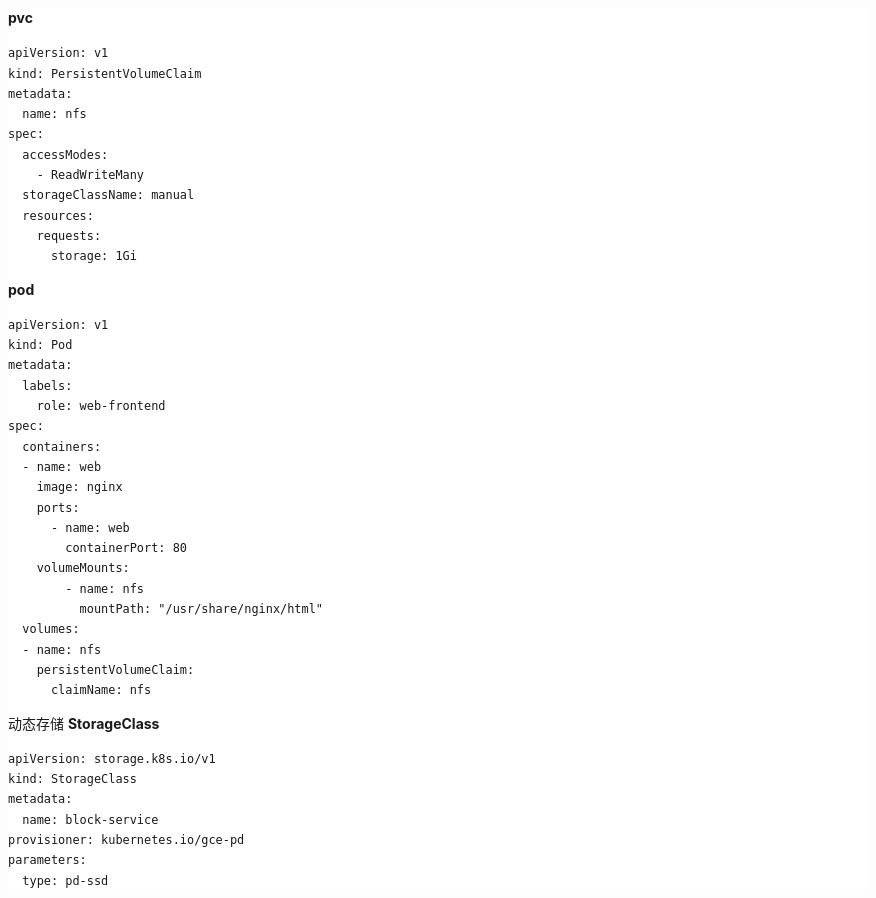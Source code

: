 **pvc**

```
apiVersion: v1
kind: PersistentVolumeClaim
metadata:
  name: nfs
spec:
  accessModes:
    - ReadWriteMany
  storageClassName: manual
  resources:
    requests:
      storage: 1Gi
```

**pod**

```
apiVersion: v1
kind: Pod
metadata:
  labels:
    role: web-frontend
spec:
  containers:
  - name: web
    image: nginx
    ports:
      - name: web
        containerPort: 80
    volumeMounts:
        - name: nfs
          mountPath: "/usr/share/nginx/html"
  volumes:
  - name: nfs
    persistentVolumeClaim:
      claimName: nfs
```



动态存储 **StorageClass**

```
apiVersion: storage.k8s.io/v1
kind: StorageClass
metadata:
  name: block-service
provisioner: kubernetes.io/gce-pd
parameters:
  type: pd-ssd
```



